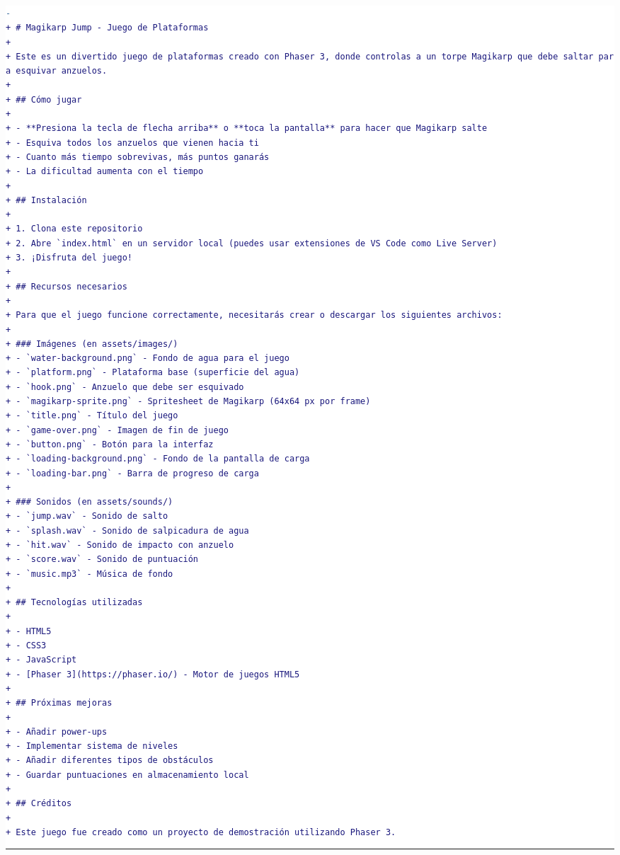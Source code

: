 
```diff
- 
+ # Magikarp Jump - Juego de Plataformas
+ 
+ Este es un divertido juego de plataformas creado con Phaser 3, donde controlas a un torpe Magikarp que debe saltar para esquivar anzuelos.
+ 
+ ## Cómo jugar
+ 
+ - **Presiona la tecla de flecha arriba** o **toca la pantalla** para hacer que Magikarp salte
+ - Esquiva todos los anzuelos que vienen hacia ti
+ - Cuanto más tiempo sobrevivas, más puntos ganarás
+ - La dificultad aumenta con el tiempo
+ 
+ ## Instalación
+ 
+ 1. Clona este repositorio
+ 2. Abre `index.html` en un servidor local (puedes usar extensiones de VS Code como Live Server)
+ 3. ¡Disfruta del juego!
+ 
+ ## Recursos necesarios
+ 
+ Para que el juego funcione correctamente, necesitarás crear o descargar los siguientes archivos:
+ 
+ ### Imágenes (en assets/images/)
+ - `water-background.png` - Fondo de agua para el juego
+ - `platform.png` - Plataforma base (superficie del agua)
+ - `hook.png` - Anzuelo que debe ser esquivado
+ - `magikarp-sprite.png` - Spritesheet de Magikarp (64x64 px por frame)
+ - `title.png` - Título del juego
+ - `game-over.png` - Imagen de fin de juego
+ - `button.png` - Botón para la interfaz
+ - `loading-background.png` - Fondo de la pantalla de carga
+ - `loading-bar.png` - Barra de progreso de carga
+ 
+ ### Sonidos (en assets/sounds/)
+ - `jump.wav` - Sonido de salto
+ - `splash.wav` - Sonido de salpicadura de agua
+ - `hit.wav` - Sonido de impacto con anzuelo
+ - `score.wav` - Sonido de puntuación
+ - `music.mp3` - Música de fondo
+ 
+ ## Tecnologías utilizadas
+ 
+ - HTML5
+ - CSS3
+ - JavaScript
+ - [Phaser 3](https://phaser.io/) - Motor de juegos HTML5
+ 
+ ## Próximas mejoras
+ 
+ - Añadir power-ups
+ - Implementar sistema de niveles
+ - Añadir diferentes tipos de obstáculos
+ - Guardar puntuaciones en almacenamiento local
+ 
+ ## Créditos
+ 
+ Este juego fue creado como un proyecto de demostración utilizando Phaser 3. 
```

---